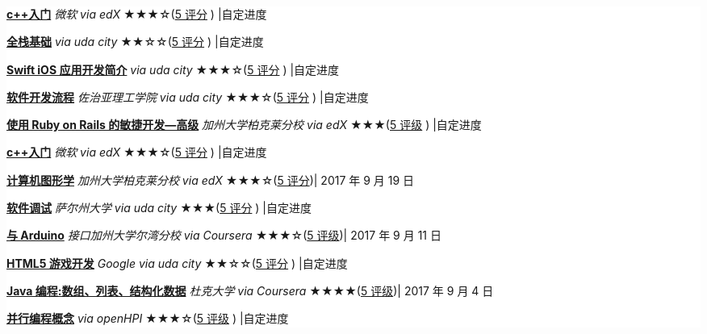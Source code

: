 [**c++入门**](https://www.classcentral.com/mooc/4758/edx-introduction-to-c)
*微软 via edX*
★★★☆([5 评分](https://www.classcentral.com/mooc/4758/edx-introduction-to-c#reviews) ) |自定进度

[**全栈基础**](https://www.classcentral.com/mooc/3254/udacity-full-stack-foundations)
*via uda city*
★★☆☆([5 评分](https://www.classcentral.com/mooc/3254/udacity-full-stack-foundations#reviews) ) |自定进度

[**Swift iOS 应用开发简介**](https://www.classcentral.com/mooc/2861/udacity-intro-to-ios-app-development-with-swift)
*via uda city*
★★★☆([5 评分](https://www.classcentral.com/mooc/2861/udacity-intro-to-ios-app-development-with-swift#reviews) ) |自定进度

[**软件开发流程**](https://www.classcentral.com/mooc/2335/udacity-software-development-process)
*佐治亚理工学院 via uda city*
★★★☆([5 评分](https://www.classcentral.com/mooc/2335/udacity-software-development-process#reviews) ) |自定进度

[**使用 Ruby on Rails 的敏捷开发—高级**](https://www.classcentral.com/mooc/558/edx-agile-development-using-ruby-on-rails-advanced)
*加州大学柏克莱分校 via edX*
★★★([5 评级](https://www.classcentral.com/mooc/558/edx-agile-development-using-ruby-on-rails-advanced#reviews) ) |自定进度

[**c++入门**](https://www.classcentral.com/mooc/4758/edx-introduction-to-c)
*微软 via edX*
★★★☆([5 评分](https://www.classcentral.com/mooc/4758/edx-introduction-to-c#reviews) ) |自定进度

[**计算机图形学**](https://www.classcentral.com/mooc/548/edx-computer-graphics)
*加州大学柏克莱分校 via edX*
★★★☆([5 评分](https://www.classcentral.com/mooc/548/edx-computer-graphics#reviews))| 2017 年 9 月 19 日

[**软件调试**](https://www.classcentral.com/mooc/457/udacity-software-debugging)
*萨尔州大学 via uda city*
★★★([5 评分](https://www.classcentral.com/mooc/457/udacity-software-debugging#reviews) ) |自定进度

[**与 Arduino**](https://www.classcentral.com/mooc/4325/coursera-interfacing-with-the-arduino)
*接口加州大学尔湾分校 via Coursera*
★★★☆([5 评级](https://www.classcentral.com/mooc/4325/coursera-interfacing-with-the-arduino#reviews))| 2017 年 9 月 11 日

[**HTML5 游戏开发**](https://www.classcentral.com/mooc/551/udacity-html5-game-development)
*Google via uda city*
★★☆☆([5 评分](https://www.classcentral.com/mooc/551/udacity-html5-game-development#reviews) ) |自定进度

[**Java 编程:数组、列表、结构化数据**](https://www.classcentral.com/mooc/4362/coursera-java-programming-arrays-lists-and-structured-data)
*杜克大学 via Coursera*
★★★★([5 评级](https://www.classcentral.com/mooc/4362/coursera-java-programming-arrays-lists-and-structured-data#reviews))| 2017 年 9 月 4 日

[**并行编程概念**](https://www.classcentral.com/mooc/1701/openhpi-parallel-programming-concepts)
*via openHPI*
★★★☆([5 评级](https://www.classcentral.com/mooc/1701/openhpi-parallel-programming-concepts#reviews) ) |自定进度
